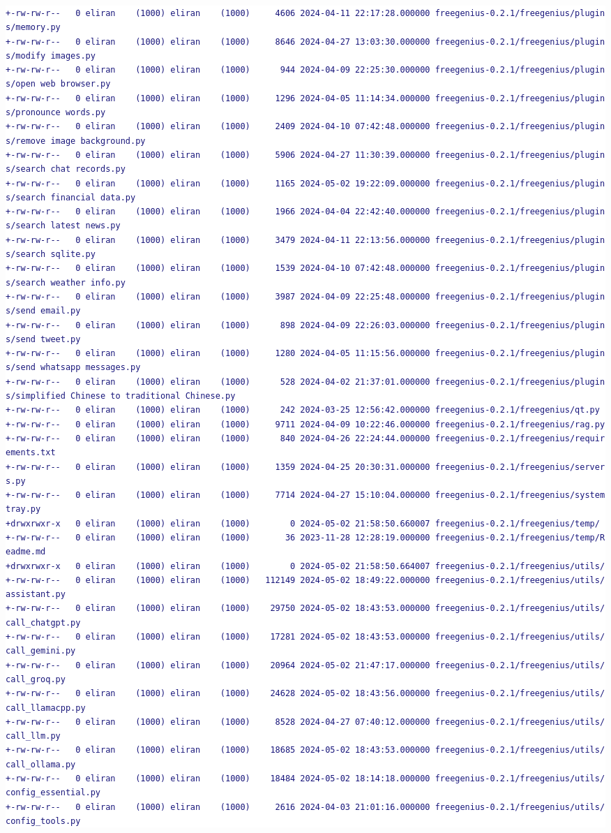 ```diff
+-rw-rw-r--   0 eliran    (1000) eliran    (1000)     4606 2024-04-11 22:17:28.000000 freegenius-0.2.1/freegenius/plugins/memory.py
+-rw-rw-r--   0 eliran    (1000) eliran    (1000)     8646 2024-04-27 13:03:30.000000 freegenius-0.2.1/freegenius/plugins/modify images.py
+-rw-rw-r--   0 eliran    (1000) eliran    (1000)      944 2024-04-09 22:25:30.000000 freegenius-0.2.1/freegenius/plugins/open web browser.py
+-rw-rw-r--   0 eliran    (1000) eliran    (1000)     1296 2024-04-05 11:14:34.000000 freegenius-0.2.1/freegenius/plugins/pronounce words.py
+-rw-rw-r--   0 eliran    (1000) eliran    (1000)     2409 2024-04-10 07:42:48.000000 freegenius-0.2.1/freegenius/plugins/remove image background.py
+-rw-rw-r--   0 eliran    (1000) eliran    (1000)     5906 2024-04-27 11:30:39.000000 freegenius-0.2.1/freegenius/plugins/search chat records.py
+-rw-rw-r--   0 eliran    (1000) eliran    (1000)     1165 2024-05-02 19:22:09.000000 freegenius-0.2.1/freegenius/plugins/search financial data.py
+-rw-rw-r--   0 eliran    (1000) eliran    (1000)     1966 2024-04-04 22:42:40.000000 freegenius-0.2.1/freegenius/plugins/search latest news.py
+-rw-rw-r--   0 eliran    (1000) eliran    (1000)     3479 2024-04-11 22:13:56.000000 freegenius-0.2.1/freegenius/plugins/search sqlite.py
+-rw-rw-r--   0 eliran    (1000) eliran    (1000)     1539 2024-04-10 07:42:48.000000 freegenius-0.2.1/freegenius/plugins/search weather info.py
+-rw-rw-r--   0 eliran    (1000) eliran    (1000)     3987 2024-04-09 22:25:48.000000 freegenius-0.2.1/freegenius/plugins/send email.py
+-rw-rw-r--   0 eliran    (1000) eliran    (1000)      898 2024-04-09 22:26:03.000000 freegenius-0.2.1/freegenius/plugins/send tweet.py
+-rw-rw-r--   0 eliran    (1000) eliran    (1000)     1280 2024-04-05 11:15:56.000000 freegenius-0.2.1/freegenius/plugins/send whatsapp messages.py
+-rw-rw-r--   0 eliran    (1000) eliran    (1000)      528 2024-04-02 21:37:01.000000 freegenius-0.2.1/freegenius/plugins/simplified Chinese to traditional Chinese.py
+-rw-rw-r--   0 eliran    (1000) eliran    (1000)      242 2024-03-25 12:56:42.000000 freegenius-0.2.1/freegenius/qt.py
+-rw-rw-r--   0 eliran    (1000) eliran    (1000)     9711 2024-04-09 10:22:46.000000 freegenius-0.2.1/freegenius/rag.py
+-rw-rw-r--   0 eliran    (1000) eliran    (1000)      840 2024-04-26 22:24:44.000000 freegenius-0.2.1/freegenius/requirements.txt
+-rw-rw-r--   0 eliran    (1000) eliran    (1000)     1359 2024-04-25 20:30:31.000000 freegenius-0.2.1/freegenius/servers.py
+-rw-rw-r--   0 eliran    (1000) eliran    (1000)     7714 2024-04-27 15:10:04.000000 freegenius-0.2.1/freegenius/systemtray.py
+drwxrwxr-x   0 eliran    (1000) eliran    (1000)        0 2024-05-02 21:58:50.660007 freegenius-0.2.1/freegenius/temp/
+-rw-rw-r--   0 eliran    (1000) eliran    (1000)       36 2023-11-28 12:28:19.000000 freegenius-0.2.1/freegenius/temp/Readme.md
+drwxrwxr-x   0 eliran    (1000) eliran    (1000)        0 2024-05-02 21:58:50.664007 freegenius-0.2.1/freegenius/utils/
+-rw-rw-r--   0 eliran    (1000) eliran    (1000)   112149 2024-05-02 18:49:22.000000 freegenius-0.2.1/freegenius/utils/assistant.py
+-rw-rw-r--   0 eliran    (1000) eliran    (1000)    29750 2024-05-02 18:43:53.000000 freegenius-0.2.1/freegenius/utils/call_chatgpt.py
+-rw-rw-r--   0 eliran    (1000) eliran    (1000)    17281 2024-05-02 18:43:53.000000 freegenius-0.2.1/freegenius/utils/call_gemini.py
+-rw-rw-r--   0 eliran    (1000) eliran    (1000)    20964 2024-05-02 21:47:17.000000 freegenius-0.2.1/freegenius/utils/call_groq.py
+-rw-rw-r--   0 eliran    (1000) eliran    (1000)    24628 2024-05-02 18:43:56.000000 freegenius-0.2.1/freegenius/utils/call_llamacpp.py
+-rw-rw-r--   0 eliran    (1000) eliran    (1000)     8528 2024-04-27 07:40:12.000000 freegenius-0.2.1/freegenius/utils/call_llm.py
+-rw-rw-r--   0 eliran    (1000) eliran    (1000)    18685 2024-05-02 18:43:53.000000 freegenius-0.2.1/freegenius/utils/call_ollama.py
+-rw-rw-r--   0 eliran    (1000) eliran    (1000)    18484 2024-05-02 18:14:18.000000 freegenius-0.2.1/freegenius/utils/config_essential.py
+-rw-rw-r--   0 eliran    (1000) eliran    (1000)     2616 2024-04-03 21:01:16.000000 freegenius-0.2.1/freegenius/utils/config_tools.py
```
